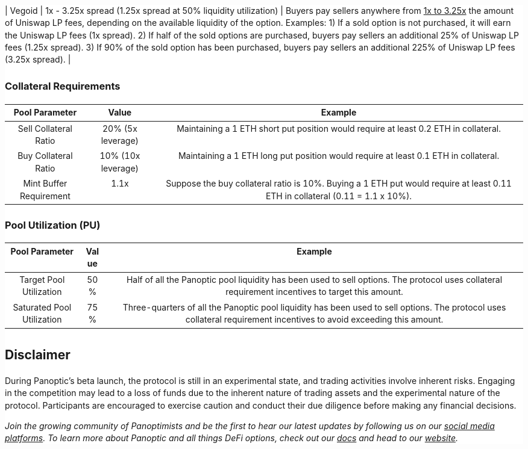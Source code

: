 | Vegoid                        | 1x - 3.25x spread (1.25x spread at 50% liquidity utilization) | Buyers pay sellers anywhere from [1x to 3.25x](https://www.desmos.com/calculator/lo2qsg77im) the amount of Uniswap LP fees, depending on the available liquidity of the option.  Examples: 1) If a sold option is not purchased, it will earn the Uniswap LP fees (1x spread). 2) If half of the sold options are purchased, buyers pay sellers an additional 25% of Uniswap LP fees (1.25x spread). 3) If 90% of the sold option has been purchased, buyers pay sellers an additional 225% of Uniswap LP fees (3.25x spread). |
  

### Collateral Requirements

  
|      Pool Parameter     |       Value       |                                                             Example                                                            |
|:-----------------------:|:-----------------:|:------------------------------------------------------------------------------------------------------------------------------:|
| Sell Collateral Ratio   | 20% (5x leverage) | Maintaining a 1 ETH short put position would require at least 0.2 ETH in collateral.                                          |
| Buy Collateral Ratio    | 10% (10x leverage) | Maintaining a 1 ETH long put position would require at least 0.1 ETH in collateral.                                           |
| Mint Buffer Requirement | 1.1x             | Suppose the buy collateral ratio is 10%. Buying a 1 ETH put would require at least 0.11 ETH in collateral (0.11 = 1.1 x 10%). |

  

### Pool Utilization (PU)

|       Pool Parameter       | Value |                                                                                Example                                                                               |
|:--------------------------:|:-----:|:--------------------------------------------------------------------------------------------------------------------------------------------------------------------:|
| Target Pool Utilization    | 50%   | Half of all the Panoptic pool liquidity has been used to sell options. The protocol uses collateral requirement incentives to target this amount.                    |
| Saturated Pool Utilization | 75%   | Three-quarters of all the Panoptic pool liquidity has been used to sell options. The protocol uses collateral requirement incentives to avoid exceeding this amount. |  


## Disclaimer

During Panoptic’s beta launch, the protocol is still in an experimental state, and trading activities involve inherent risks. Engaging in the competition may lead to a loss of funds due to the inherent nature of trading assets and the experimental nature of the protocol. Participants are encouraged to exercise caution and conduct their due diligence before making any financial decisions.

  

*Join the growing community of Panoptimists and be the first to hear our latest updates by following us on our [social media platforms](https://links.panoptic.xyz/all). To learn more about Panoptic and all things DeFi options, check out our [docs](https://panoptic.xyz/docs/intro) and head to our [website](https://panoptic.xyz/).*
